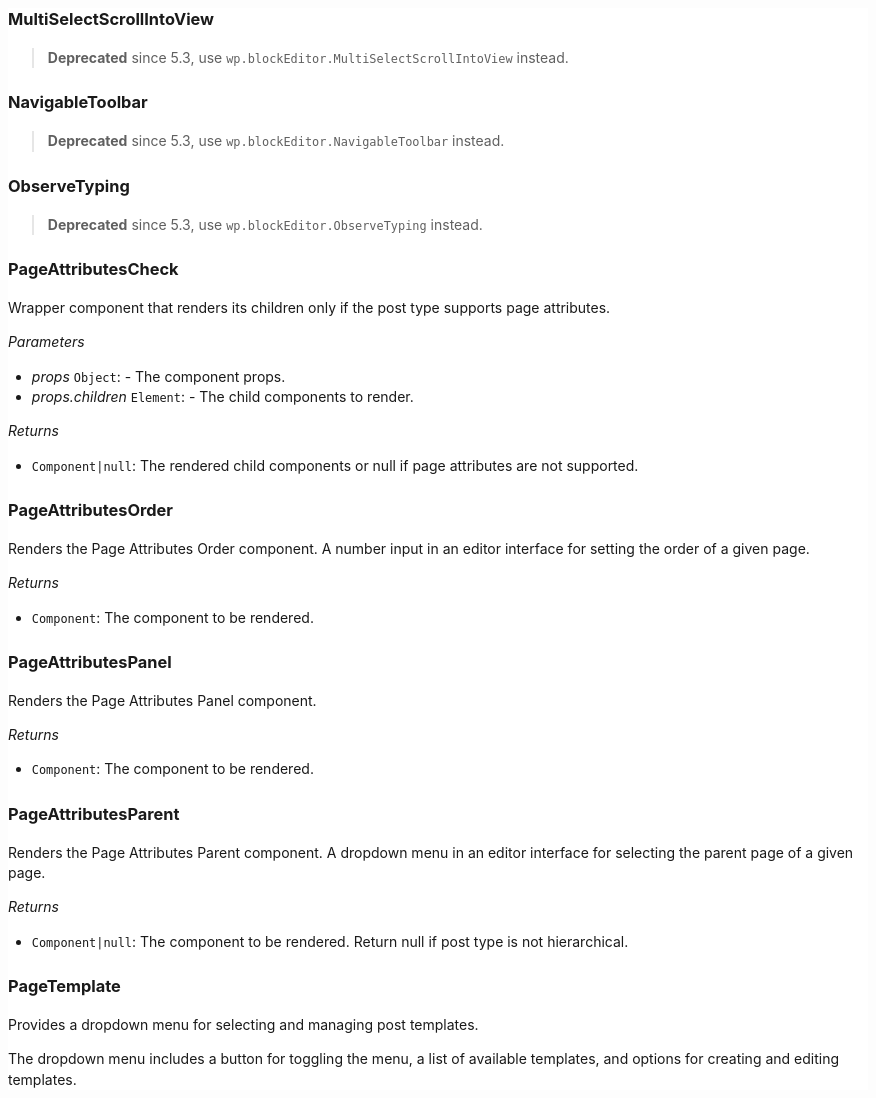 ### MultiSelectScrollIntoView

> **Deprecated** since 5.3, use `wp.blockEditor.MultiSelectScrollIntoView` instead.

### NavigableToolbar

> **Deprecated** since 5.3, use `wp.blockEditor.NavigableToolbar` instead.

### ObserveTyping

> **Deprecated** since 5.3, use `wp.blockEditor.ObserveTyping` instead.

### PageAttributesCheck

Wrapper component that renders its children only if the post type supports page attributes.

_Parameters_

-   _props_ `Object`: - The component props.
-   _props.children_ `Element`: - The child components to render.

_Returns_

-   `Component|null`: The rendered child components or null if page attributes are not supported.

### PageAttributesOrder

Renders the Page Attributes Order component. A number input in an editor interface for setting the order of a given page.

_Returns_

-   `Component`: The component to be rendered.

### PageAttributesPanel

Renders the Page Attributes Panel component.

_Returns_

-   `Component`: The component to be rendered.

### PageAttributesParent

Renders the Page Attributes Parent component. A dropdown menu in an editor interface for selecting the parent page of a given page.

_Returns_

-   `Component|null`: The component to be rendered. Return null if post type is not hierarchical.

### PageTemplate

Provides a dropdown menu for selecting and managing post templates.

The dropdown menu includes a button for toggling the menu, a list of available templates, and options for creating and editing templates.
